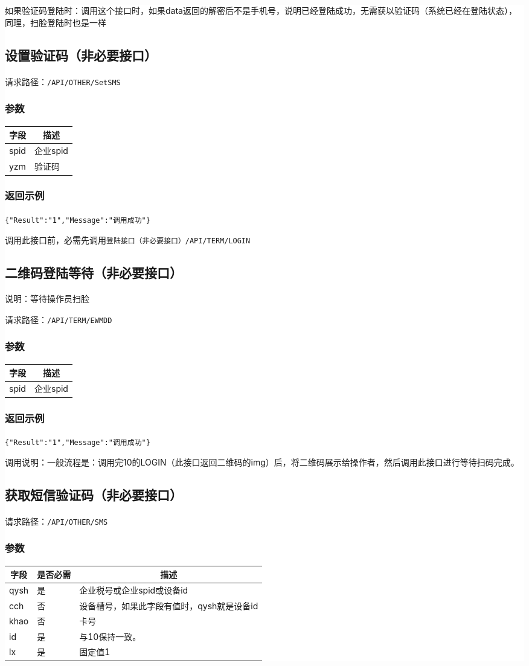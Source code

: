 如果验证码登陆时：调用这个接口时，如果data返回的解密后不是手机号，说明已经登陆成功，无需获以验证码（系统已经在登陆状态），同理，扫脸登陆时也是一样

## 设置验证码（非必要接口）
请求路径：`/API/OTHER/SetSMS`

### 参数

|字段	|描述|
|---|---|
|spid	|企业spid|
|yzm	|验证码|

### 返回示例
```
{"Result":"1","Message":"调用成功"}
```
调用此接口前，必需先调用`登陆接口（非必要接口）/API/TERM/LOGIN`

## 二维码登陆等待（非必要接口）
说明：等待操作员扫脸

请求路径：`/API/TERM/EWMDD`

### 参数

|字段	|描述|
|---|---|
|spid	|企业spid|

### 返回示例
```
{"Result":"1","Message":"调用成功"}
```
调用说明：一般流程是：调用完10的LOGIN（此接口返回二维码的img）后，将二维码展示给操作者，然后调用此接口进行等待扫码完成。

## 获取短信验证码（非必要接口）

请求路径：`/API/OTHER/SMS`

### 参数

|字段	|是否必需	|描述|
|---|---|---|
|qysh	|是	|企业税号或企业spid或设备id|
|cch	|否	|设备槽号，如果此字段有值时，qysh就是设备id|
|khao	|否	|卡号|
|id	|是	|与10保持一致。|
|lx	|是	|固定值1|
